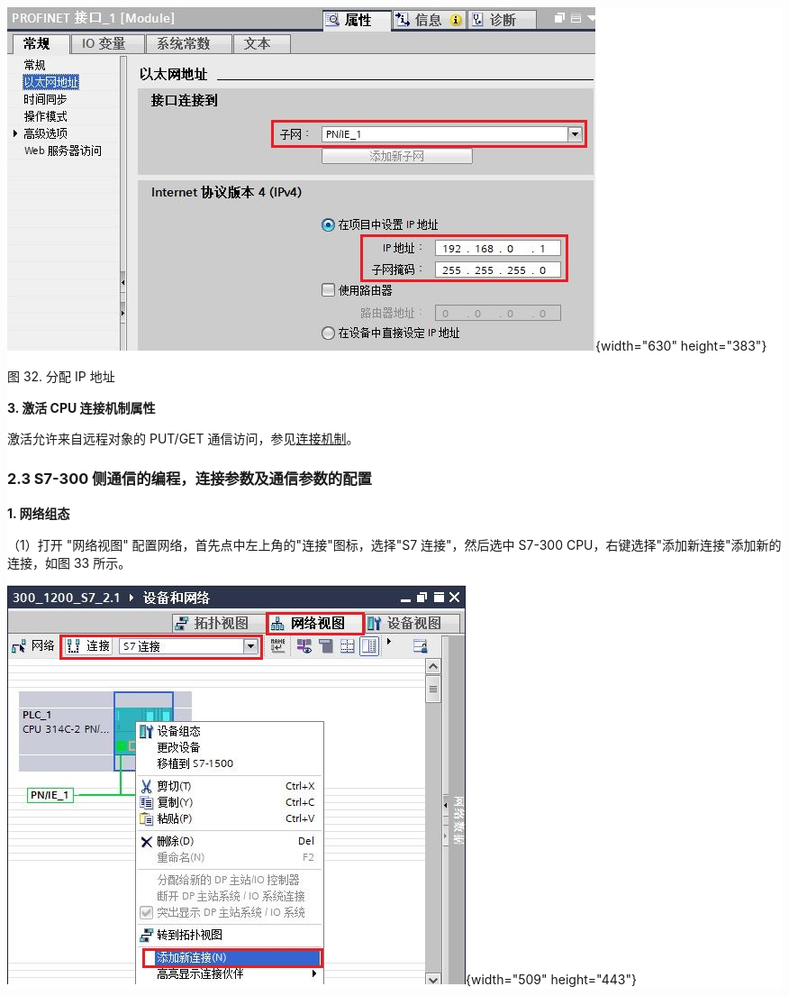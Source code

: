 ![](images/2-29.JPG){width="630" height="383"}

图 32. 分配 IP 地址

**3. 激活 CPU 连接机制属性**

激活允许来自远程对象的 PUT/GET
通信访问，参见[连接机制](02-S7-300_Client.html#d)。

### 2.3 S7-300 侧通信的编程，连接参数及通信参数的配置

**1. 网络组态**

（1）打开 "网络视图" 配置网络，首先点中左上角的"连接"图标，选择"S7
连接"，然后选中 S7-300 CPU，右键选择"添加新连接"添加新的连接，如图 33
所示。

![](images/2-30.JPG){width="509" height="443"}
